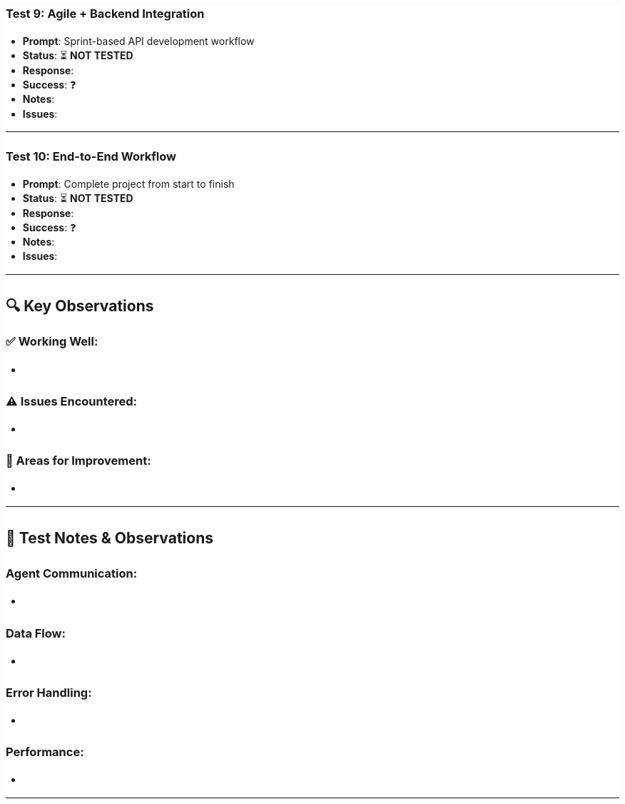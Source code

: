 ### **Test 9: Agile + Backend Integration**
- **Prompt**: Sprint-based API development workflow
- **Status**: ⏳ **NOT TESTED**
- **Response**: 
- **Success**: ❓
- **Notes**: 
- **Issues**: 

---

### **Test 10: End-to-End Workflow**
- **Prompt**: Complete project from start to finish
- **Status**: ⏳ **NOT TESTED**
- **Response**: 
- **Success**: ❓
- **Notes**: 
- **Issues**: 

---

## 🔍 **Key Observations**

### **✅ Working Well:**
- 

### **⚠️ Issues Encountered:**
- 

### **🔄 Areas for Improvement:**
- 

---

## 📝 **Test Notes & Observations**

### **Agent Communication:**
- 

### **Data Flow:**
- 

### **Error Handling:**
- 

### **Performance:**
- 

---
